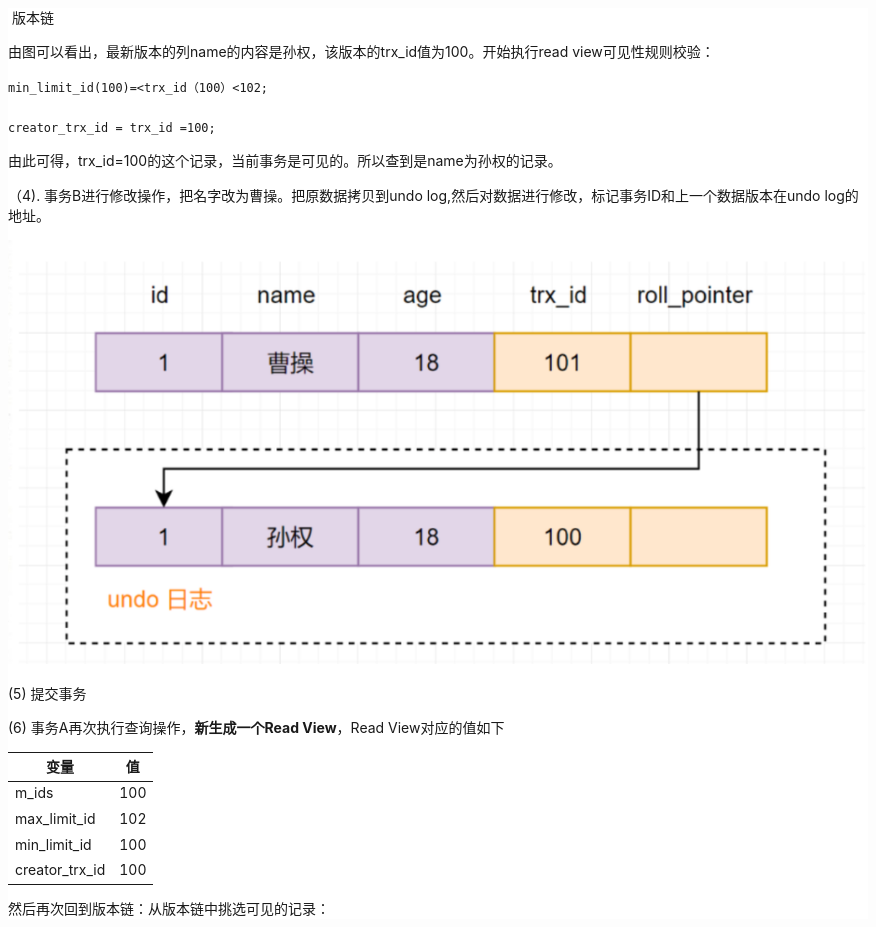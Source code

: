 ​                                                                                                 版本链

由图可以看出，最新版本的列name的内容是孙权，该版本的trx_id值为100。开始执行read view可见性规则校验：

```mysql
min_limit_id(100)=<trx_id（100）<102; 

creator_trx_id = trx_id =100;
```

由此可得，trx_id=100的这个记录，当前事务是可见的。所以查到是name为孙权的记录。

（4). 事务B进行修改操作，把名字改为曹操。把原数据拷贝到undo log,然后对数据进行修改，标记事务ID和上一个数据版本在undo log的地址。

![image-20240125001100752](./assets/image-20240125001100752.png)

(5) 提交事务

(6) 事务A再次执行查询操作，**新生成一个Read View**，Read View对应的值如下

| 变量           | 值   |
| -------------- | ---- |
| m_ids          | 100  |
| max_limit_id   | 102  |
| min_limit_id   | 100  |
| creator_trx_id | 100  |

然后再次回到版本链：从版本链中挑选可见的记录：
